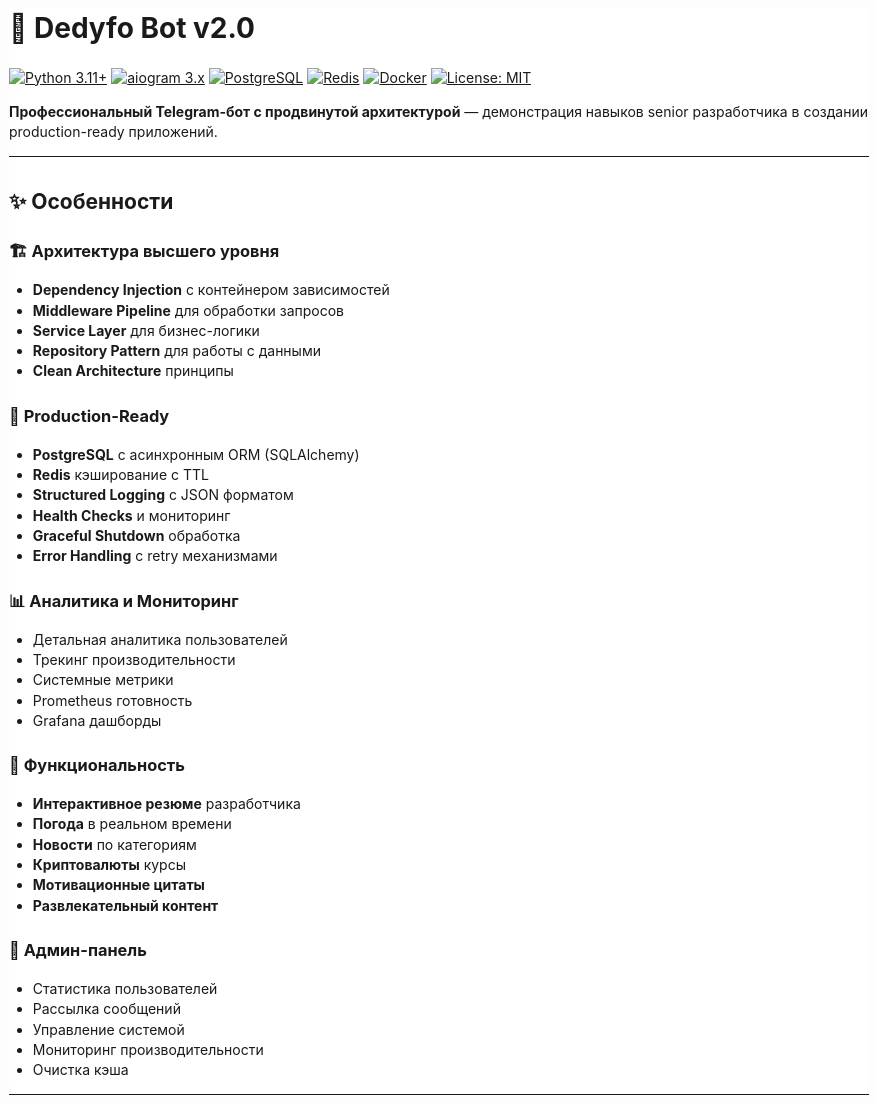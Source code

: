 # 🤖 Dedyfo Bot v2.0

[![Python 3.11+](https://img.shields.io/badge/python-3.11+-blue.svg)](https://www.python.org/downloads/)
[![aiogram 3.x](https://img.shields.io/badge/aiogram-3.x-green.svg)](https://aiogram.dev/)
[![PostgreSQL](https://img.shields.io/badge/database-PostgreSQL-blue.svg)](https://postgresql.org/)
[![Redis](https://img.shields.io/badge/cache-Redis-red.svg)](https://redis.io/)
[![Docker](https://img.shields.io/badge/deployment-Docker-blue.svg)](https://docker.com/)
[![License: MIT](https://img.shields.io/badge/License-MIT-yellow.svg)](https://opensource.org/licenses/MIT)

**Профессиональный Telegram-бот с продвинутой архитектурой** — демонстрация навыков senior разработчика в создании production-ready приложений.

---

## ✨ Особенности

### 🏗️ **Архитектура высшего уровня**
- **Dependency Injection** с контейнером зависимостей
- **Middleware Pipeline** для обработки запросов
- **Service Layer** для бизнес-логики
- **Repository Pattern** для работы с данными
- **Clean Architecture** принципы

### 🚀 **Production-Ready**
- **PostgreSQL** с асинхронным ORM (SQLAlchemy)
- **Redis** кэширование с TTL
- **Structured Logging** с JSON форматом
- **Health Checks** и мониторинг
- **Graceful Shutdown** обработка
- **Error Handling** с retry механизмами

### 📊 **Аналитика и Мониторинг**
- Детальная аналитика пользователей
- Трекинг производительности
- Системные метрики
- Prometheus готовность
- Grafana дашборды

### 🔧 **Функциональность**
- **Интерактивное резюме** разработчика
- **Погода** в реальном времени
- **Новости** по категориям
- **Криптовалюты** курсы
- **Мотивационные цитаты**
- **Развлекательный контент**

### 👑 **Админ-панель**
- Статистика пользователей
- Рассылка сообщений
- Управление системой
- Мониторинг производительности
- Очистка кэша

---